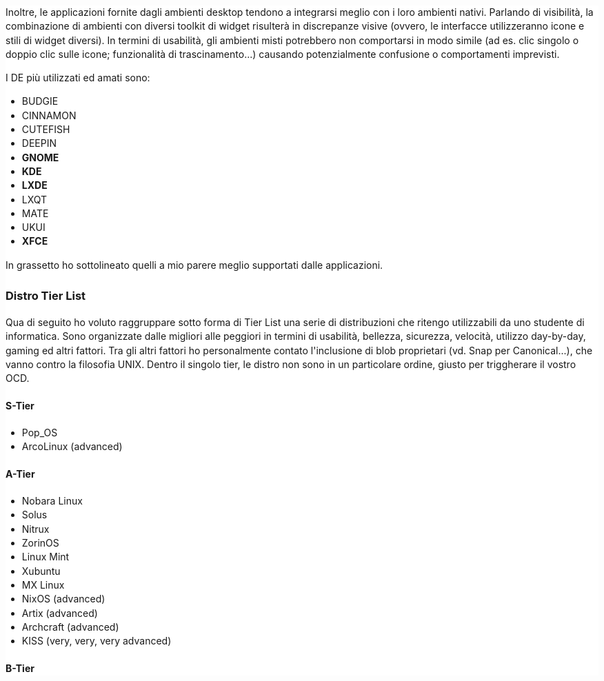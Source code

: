 Inoltre, le applicazioni fornite dagli ambienti desktop tendono a integrarsi meglio con i loro ambienti nativi. Parlando di visibilità, la combinazione di ambienti con diversi toolkit di widget risulterà in discrepanze visive (ovvero, le interfacce utilizzeranno icone e stili di widget diversi). In termini di usabilità, gli ambienti misti potrebbero non comportarsi in modo simile (ad es. clic singolo o doppio clic sulle icone; funzionalità di trascinamento...) causando potenzialmente confusione o comportamenti imprevisti.

I DE più utilizzati ed amati sono:

- BUDGIE
- CINNAMON
- CUTEFISH
- DEEPIN
- **GNOME**
- **KDE**
- **LXDE**
- LXQT
- MATE
- UKUI
- **XFCE**

In grassetto ho sottolineato quelli a mio parere meglio supportati dalle applicazioni.

### Distro Tier List

Qua di seguito ho voluto raggruppare sotto forma di Tier List una serie di distribuzioni che ritengo utilizzabili da uno studente di informatica.
Sono organizzate dalle migliori alle peggiori in termini di usabilità, bellezza, sicurezza, velocità, utilizzo day-by-day, gaming ed altri fattori.
Tra gli altri fattori ho personalmente contato l'inclusione di blob proprietari (vd. Snap per Canonical...), che vanno contro la filosofia UNIX.
Dentro il singolo tier, le distro non sono in un particolare ordine, giusto per triggherare il vostro OCD.

#### S-Tier

- Pop_OS
- ArcoLinux (advanced)

#### A-Tier

- Nobara Linux
- Solus
- Nitrux
- ZorinOS
- Linux Mint
- Xubuntu
- MX Linux
- NixOS (advanced)
- Artix (advanced)
- Archcraft (advanced)
- KISS (very, very, very advanced)

#### B-Tier

